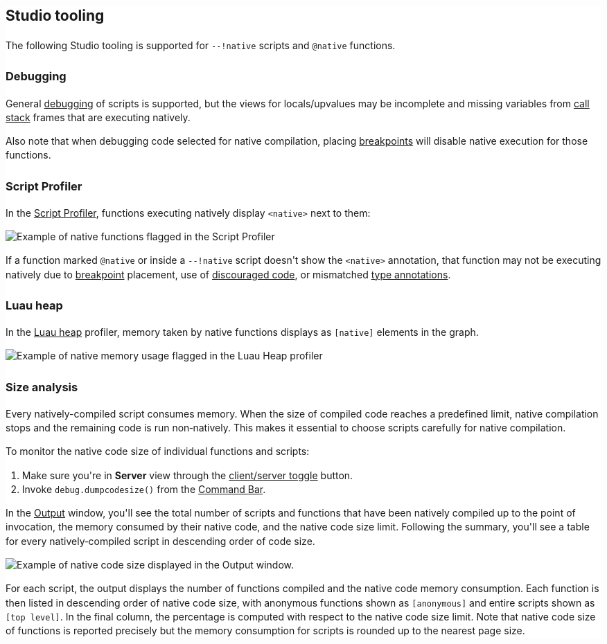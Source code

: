 ## Studio tooling

The following Studio tooling is supported for <Typography noWrap>`--!native`</Typography> scripts and `@native` functions.

### Debugging

General [debugging](../studio/debugging.md) of scripts is supported, but the views for locals/upvalues may be incomplete and missing variables from [call stack](../studio/debugging.md#call-stack-window) frames that are executing natively.

Also note that when debugging code selected for native compilation, placing [breakpoints](../studio/debugging.md#insert-breakpoints) will disable native execution for those functions.

### Script Profiler

In the [Script Profiler](../studio/optimization/scriptprofiler.md), functions executing natively display `<native>` next to them:

<img src="../assets/studio/console/ScriptProfiler-Native-Annotation.png" width="800" alt="Example of native functions flagged in the Script Profiler" />

If a function marked `@native` or inside a <Typography noWrap>`--!native`</Typography> script doesn't show the `<native>` annotation, that function may not be executing natively due to [breakpoint](../studio/debugging.md#insert-breakpoints) placement, use of [discouraged code](#code-to-avoid), or mismatched [type annotations](#use-type-annotations).

### Luau heap

In the [Luau heap](../studio/optimization/memory-usage.md#luau-heap) profiler, memory taken by native functions displays as `[native]` elements in the graph.

<img src="../assets/studio/console/LuauHeap-Native-Annotation.png" width="840" alt="Example of native memory usage flagged in the Luau Heap profiler" />

### Size analysis

Every natively-compiled script consumes memory. When the size of compiled code reaches a predefined limit, native compilation stops and the remaining code is run non‑natively. This makes it essential to choose scripts carefully for native compilation.

To monitor the native code size of individual functions and scripts:

1. Make sure you're in **Server** view through the [client/server toggle](../studio/testing-modes.md#toggle-clientserver) button.
2. Invoke `debug.dumpcodesize()` from the [Command Bar](../studio/ui-overview.md#command-bar).

In the [Output](../studio/output.md) window, you'll see the total number of scripts and functions that have been natively compiled up to the point of invocation, the memory consumed by their native code, and the native code size limit. Following the summary, you'll see a table for every natively‑compiled script in descending order of code size.

<img src="../assets/studio/debugging/Native-Code-Size-Analysis.png" width="850" alt="Example of native code size displayed in the Output window."/>

For each script, the output displays the number of functions compiled and the native code memory consumption. Each function is then listed in descending order of native code size, with anonymous functions shown as `[anonymous]` and entire scripts shown as `[top level]`. In the final column, the percentage is computed with respect to the native code size limit. Note that native code size of functions is reported precisely but the memory consumption for scripts is rounded up to the nearest page size.
